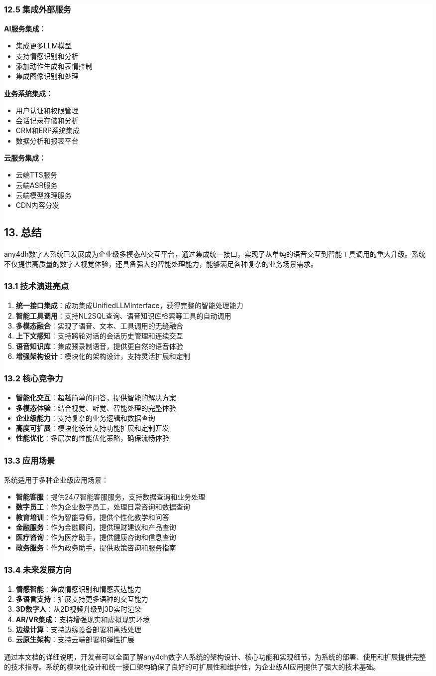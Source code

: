 ### 12.5 集成外部服务

**AI服务集成：**
- 集成更多LLM模型
- 支持情感识别和分析
- 添加动作生成和表情控制
- 集成图像识别和处理

**业务系统集成：**
- 用户认证和权限管理
- 会话记录存储和分析
- CRM和ERP系统集成
- 数据分析和报表平台

**云服务集成：**
- 云端TTS服务
- 云端ASR服务
- 云端模型推理服务
- CDN内容分发

## 13. 总结

any4dh数字人系统已发展成为企业级多模态AI交互平台，通过集成统一接口，实现了从单纯的语音交互到智能工具调用的重大升级。系统不仅提供高质量的数字人视觉体验，还具备强大的智能处理能力，能够满足各种复杂的业务场景需求。

### 13.1 技术演进亮点

1. **统一接口集成**：成功集成UnifiedLLMInterface，获得完整的智能处理能力
2. **智能工具调用**：支持NL2SQL查询、语音知识库检索等工具的自动调用
3. **多模态融合**：实现了语音、文本、工具调用的无缝融合
4. **上下文感知**：支持跨轮对话的会话历史管理和连续交互
5. **语音知识库**：集成预录制语音，提供更自然的语音体验
6. **增强架构设计**：模块化的架构设计，支持灵活扩展和定制

### 13.2 核心竞争力

- **智能化交互**：超越简单的问答，提供智能的解决方案
- **多模态体验**：结合视觉、听觉、智能处理的完整体验
- **企业级能力**：支持复杂的业务逻辑和数据查询
- **高度可扩展**：模块化设计支持功能扩展和定制开发
- **性能优化**：多层次的性能优化策略，确保流畅体验

### 13.3 应用场景

系统适用于多种企业级应用场景：
- **智能客服**：提供24/7智能客服服务，支持数据查询和业务处理
- **数字员工**：作为企业数字员工，处理日常咨询和数据查询
- **教育培训**：作为智能导师，提供个性化教学和问答
- **金融服务**：作为金融顾问，提供理财建议和产品查询
- **医疗咨询**：作为医疗助手，提供健康咨询和信息查询
- **政务服务**：作为政务助手，提供政策咨询和服务指南

### 13.4 未来发展方向

1. **情感智能**：集成情感识别和情感表达能力
2. **多语言支持**：扩展支持更多语种的交互能力
3. **3D数字人**：从2D视频升级到3D实时渲染
4. **AR/VR集成**：支持增强现实和虚拟现实环境
5. **边缘计算**：支持边缘设备部署和离线处理
6. **云原生架构**：支持云端部署和弹性扩展

通过本文档的详细说明，开发者可以全面了解any4dh数字人系统的架构设计、核心功能和实现细节，为系统的部署、使用和扩展提供完整的技术指导。系统的模块化设计和统一接口架构确保了良好的可扩展性和维护性，为企业级AI应用提供了强大的技术基础。